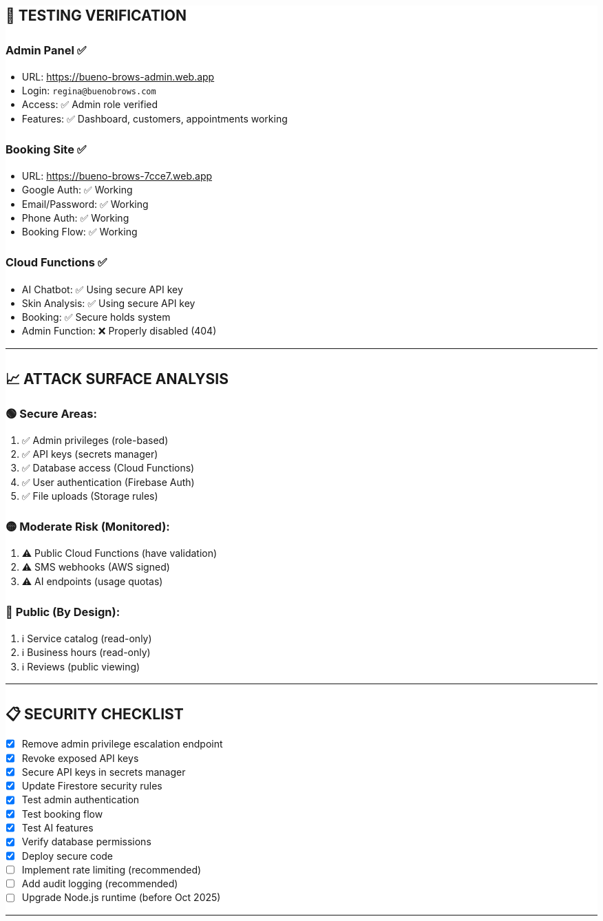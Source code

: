 
## 🧪 TESTING VERIFICATION

### Admin Panel ✅
- URL: https://bueno-brows-admin.web.app
- Login: `regina@buenobrows.com`
- Access: ✅ Admin role verified
- Features: ✅ Dashboard, customers, appointments working

### Booking Site ✅
- URL: https://bueno-brows-7cce7.web.app
- Google Auth: ✅ Working
- Email/Password: ✅ Working
- Phone Auth: ✅ Working
- Booking Flow: ✅ Working

### Cloud Functions ✅
- AI Chatbot: ✅ Using secure API key
- Skin Analysis: ✅ Using secure API key
- Booking: ✅ Secure holds system
- Admin Function: ❌ Properly disabled (404)

---

## 📈 ATTACK SURFACE ANALYSIS

### 🟢 **Secure Areas:**
1. ✅ Admin privileges (role-based)
2. ✅ API keys (secrets manager)
3. ✅ Database access (Cloud Functions)
4. ✅ User authentication (Firebase Auth)
5. ✅ File uploads (Storage rules)

### 🟡 **Moderate Risk (Monitored):**
1. ⚠️ Public Cloud Functions (have validation)
2. ⚠️ SMS webhooks (AWS signed)
3. ⚠️ AI endpoints (usage quotas)

### 🔵 **Public (By Design):**
1. ℹ️ Service catalog (read-only)
2. ℹ️ Business hours (read-only)
3. ℹ️ Reviews (public viewing)

---

## 📋 SECURITY CHECKLIST

- [x] Remove admin privilege escalation endpoint
- [x] Revoke exposed API keys
- [x] Secure API keys in secrets manager
- [x] Update Firestore security rules
- [x] Test admin authentication
- [x] Test booking flow
- [x] Test AI features
- [x] Verify database permissions
- [x] Deploy secure code
- [ ] Implement rate limiting (recommended)
- [ ] Add audit logging (recommended)
- [ ] Upgrade Node.js runtime (before Oct 2025)

---